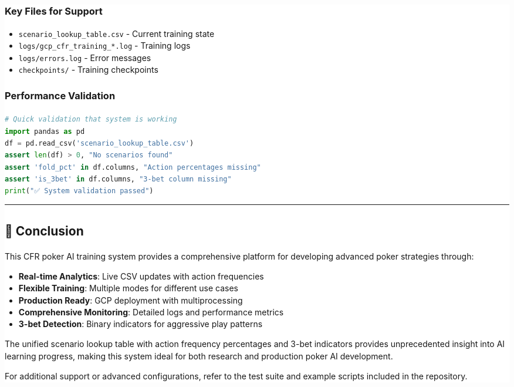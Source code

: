### Key Files for Support
- `scenario_lookup_table.csv` - Current training state
- `logs/gcp_cfr_training_*.log` - Training logs
- `logs/errors.log` - Error messages
- `checkpoints/` - Training checkpoints

### Performance Validation
```python
# Quick validation that system is working
import pandas as pd
df = pd.read_csv('scenario_lookup_table.csv')
assert len(df) > 0, "No scenarios found"
assert 'fold_pct' in df.columns, "Action percentages missing"
assert 'is_3bet' in df.columns, "3-bet column missing"
print("✅ System validation passed")
```

---

## 🎉 Conclusion

This CFR poker AI training system provides a comprehensive platform for developing advanced poker strategies through:

- **Real-time Analytics**: Live CSV updates with action frequencies
- **Flexible Training**: Multiple modes for different use cases  
- **Production Ready**: GCP deployment with multiprocessing
- **Comprehensive Monitoring**: Detailed logs and performance metrics
- **3-bet Detection**: Binary indicators for aggressive play patterns

The unified scenario lookup table with action frequency percentages and 3-bet indicators provides unprecedented insight into AI learning progress, making this system ideal for both research and production poker AI development.

For additional support or advanced configurations, refer to the test suite and example scripts included in the repository.